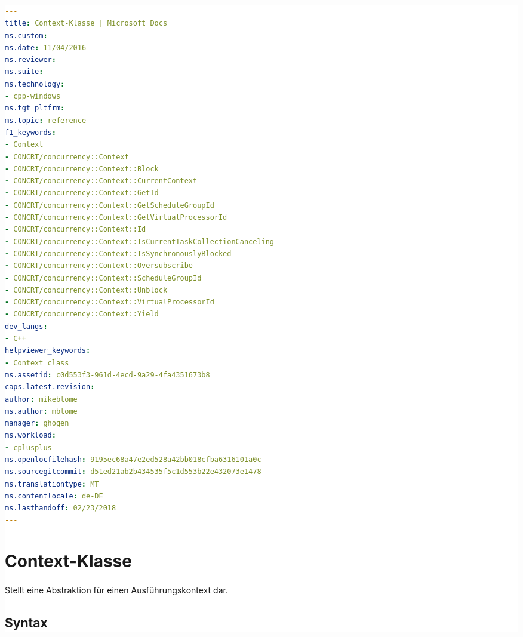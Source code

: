 ```yaml
---
title: Context-Klasse | Microsoft Docs
ms.custom: 
ms.date: 11/04/2016
ms.reviewer: 
ms.suite: 
ms.technology:
- cpp-windows
ms.tgt_pltfrm: 
ms.topic: reference
f1_keywords:
- Context
- CONCRT/concurrency::Context
- CONCRT/concurrency::Context::Block
- CONCRT/concurrency::Context::CurrentContext
- CONCRT/concurrency::Context::GetId
- CONCRT/concurrency::Context::GetScheduleGroupId
- CONCRT/concurrency::Context::GetVirtualProcessorId
- CONCRT/concurrency::Context::Id
- CONCRT/concurrency::Context::IsCurrentTaskCollectionCanceling
- CONCRT/concurrency::Context::IsSynchronouslyBlocked
- CONCRT/concurrency::Context::Oversubscribe
- CONCRT/concurrency::Context::ScheduleGroupId
- CONCRT/concurrency::Context::Unblock
- CONCRT/concurrency::Context::VirtualProcessorId
- CONCRT/concurrency::Context::Yield
dev_langs:
- C++
helpviewer_keywords:
- Context class
ms.assetid: c0d553f3-961d-4ecd-9a29-4fa4351673b8
caps.latest.revision: 
author: mikeblome
ms.author: mblome
manager: ghogen
ms.workload:
- cplusplus
ms.openlocfilehash: 9195ec68a47e2ed528a42bb018cfba6316101a0c
ms.sourcegitcommit: d51ed21ab2b434535f5c1d553b22e432073e1478
ms.translationtype: MT
ms.contentlocale: de-DE
ms.lasthandoff: 02/23/2018
---
```

# <a name="context-class"></a>Context-Klasse
Stellt eine Abstraktion für einen Ausführungskontext dar.  
  
## <a name="syntax"></a>Syntax  
  